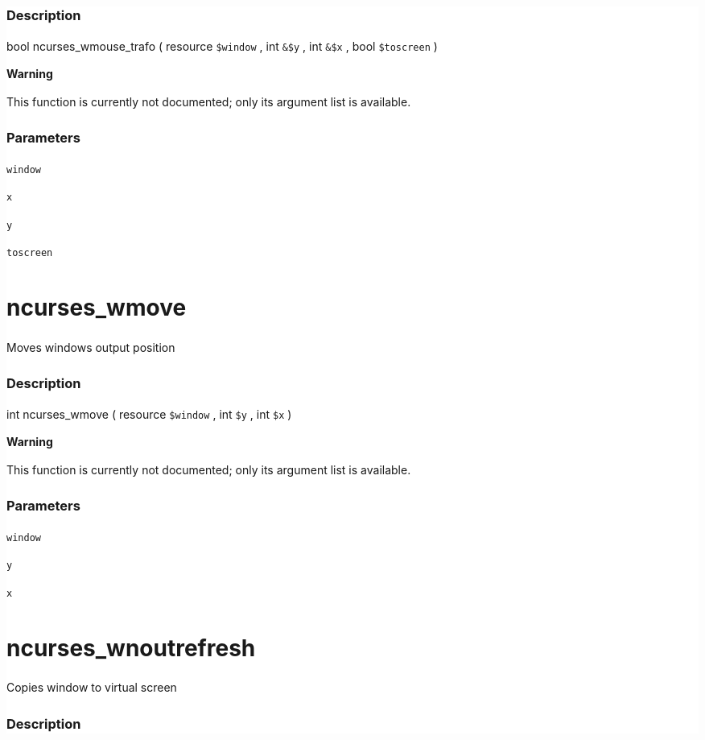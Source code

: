 ### Description

<span class="type">bool</span> <span
class="methodname">ncurses\_wmouse\_trafo</span> ( <span
class="methodparam"><span class="type">resource</span> `$window`</span>
, <span class="methodparam"><span class="type">int</span> `&$y`</span> ,
<span class="methodparam"><span class="type">int</span> `&$x`</span> ,
<span class="methodparam"><span class="type">bool</span>
`$toscreen`</span> )

**Warning**

This function is currently not documented; only its argument list is
available.

### Parameters

`window`  

`x`  

`y`  

`toscreen`  

ncurses\_wmove
==============

Moves windows output position

### Description

<span class="type">int</span> <span
class="methodname">ncurses\_wmove</span> ( <span
class="methodparam"><span class="type">resource</span> `$window`</span>
, <span class="methodparam"><span class="type">int</span> `$y`</span> ,
<span class="methodparam"><span class="type">int</span> `$x`</span> )

**Warning**

This function is currently not documented; only its argument list is
available.

### Parameters

`window`  

`y`  

`x`  

ncurses\_wnoutrefresh
=====================

Copies window to virtual screen

### Description
